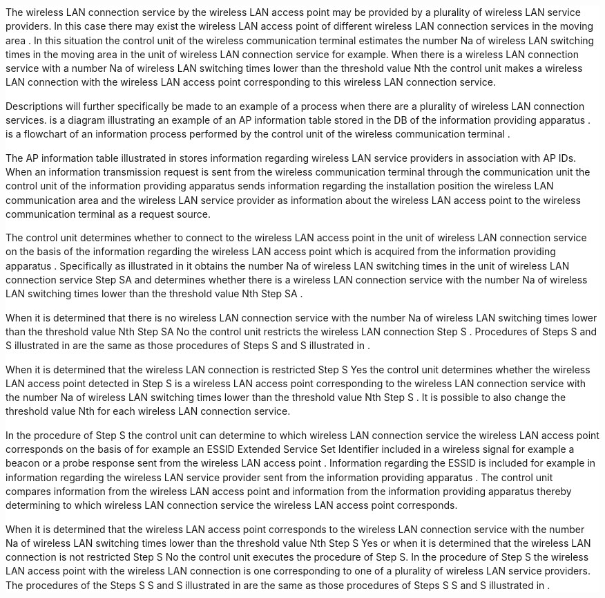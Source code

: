 The wireless LAN connection service by the wireless LAN access point may be provided by a plurality of wireless LAN service providers. In this case there may exist the wireless LAN access point of different wireless LAN connection services in the moving area . In this situation the control unit of the wireless communication terminal estimates the number Na of wireless LAN switching times in the moving area in the unit of wireless LAN connection service for example. When there is a wireless LAN connection service with a number Na of wireless LAN switching times lower than the threshold value Nth the control unit makes a wireless LAN connection with the wireless LAN access point corresponding to this wireless LAN connection service.

Descriptions will further specifically be made to an example of a process when there are a plurality of wireless LAN connection services. is a diagram illustrating an example of an AP information table stored in the DB of the information providing apparatus . is a flowchart of an information process performed by the control unit of the wireless communication terminal .

The AP information table illustrated in stores information regarding wireless LAN service providers in association with AP IDs. When an information transmission request is sent from the wireless communication terminal through the communication unit the control unit of the information providing apparatus sends information regarding the installation position the wireless LAN communication area and the wireless LAN service provider as information about the wireless LAN access point to the wireless communication terminal as a request source.

The control unit determines whether to connect to the wireless LAN access point in the unit of wireless LAN connection service on the basis of the information regarding the wireless LAN access point which is acquired from the information providing apparatus . Specifically as illustrated in it obtains the number Na of wireless LAN switching times in the unit of wireless LAN connection service Step SA and determines whether there is a wireless LAN connection service with the number Na of wireless LAN switching times lower than the threshold value Nth Step SA .

When it is determined that there is no wireless LAN connection service with the number Na of wireless LAN switching times lower than the threshold value Nth Step SA No the control unit restricts the wireless LAN connection Step S . Procedures of Steps S and S illustrated in are the same as those procedures of Steps S and S illustrated in .

When it is determined that the wireless LAN connection is restricted Step S Yes the control unit determines whether the wireless LAN access point detected in Step S is a wireless LAN access point corresponding to the wireless LAN connection service with the number Na of wireless LAN switching times lower than the threshold value Nth Step S . It is possible to also change the threshold value Nth for each wireless LAN connection service.

In the procedure of Step S the control unit can determine to which wireless LAN connection service the wireless LAN access point corresponds on the basis of for example an ESSID Extended Service Set Identifier included in a wireless signal for example a beacon or a probe response sent from the wireless LAN access point . Information regarding the ESSID is included for example in information regarding the wireless LAN service provider sent from the information providing apparatus . The control unit compares information from the wireless LAN access point and information from the information providing apparatus thereby determining to which wireless LAN connection service the wireless LAN access point corresponds.

When it is determined that the wireless LAN access point corresponds to the wireless LAN connection service with the number Na of wireless LAN switching times lower than the threshold value Nth Step S Yes or when it is determined that the wireless LAN connection is not restricted Step S No the control unit executes the procedure of Step S. In the procedure of Step S the wireless LAN access point with the wireless LAN connection is one corresponding to one of a plurality of wireless LAN service providers. The procedures of the Steps S S and S illustrated in are the same as those procedures of Steps S S and S illustrated in .
